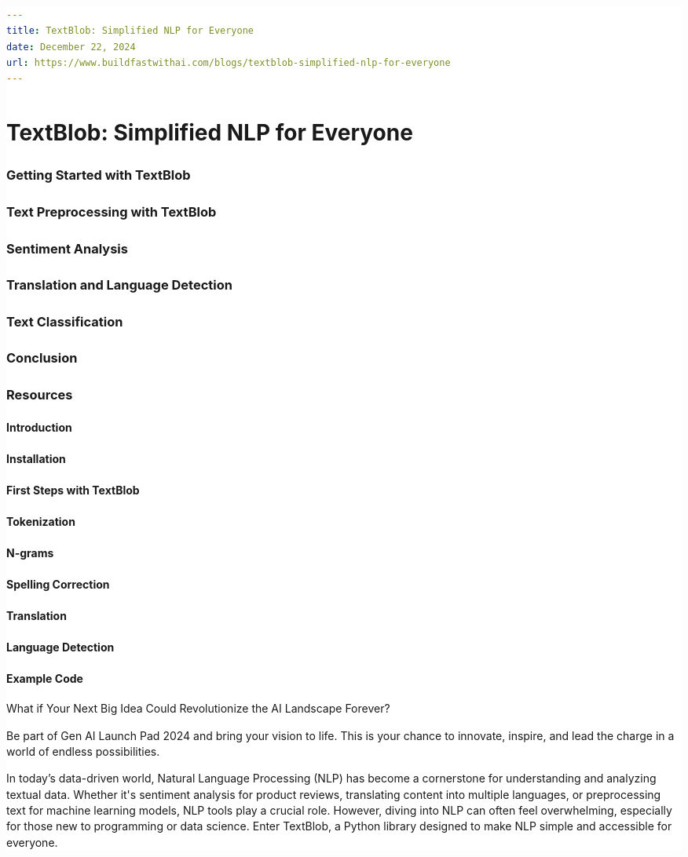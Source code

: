 ```yaml
---
title: TextBlob: Simplified NLP for Everyone
date: December 22, 2024
url: https://www.buildfastwithai.com/blogs/textblob-simplified-nlp-for-everyone
---
```


# TextBlob: Simplified NLP for Everyone

### Getting Started with TextBlob

### Text Preprocessing with TextBlob

### Sentiment Analysis

### Translation and Language Detection

### Text Classification

### Conclusion

### Resources

#### Introduction

#### Installation

#### First Steps with TextBlob

#### Tokenization

#### N-grams

#### Spelling Correction

#### Translation

#### Language Detection

#### Example Code

What if Your Next Big Idea Could Revolutionize the AI Landscape Forever?

Be part of Gen AI Launch Pad 2024 and bring your vision to life. This is your chance to innovate, inspire, and lead the charge in a world of endless possibilities.

In today’s data-driven world, Natural Language Processing (NLP) has become a cornerstone for understanding and analyzing textual data. Whether it's sentiment analysis for product reviews, translating content into multiple languages, or preprocessing text for machine learning models, NLP tools play a crucial role. However, diving into NLP can often feel overwhelming, especially for those new to programming or data science. Enter TextBlob, a Python library designed to make NLP simple and accessible for everyone.
